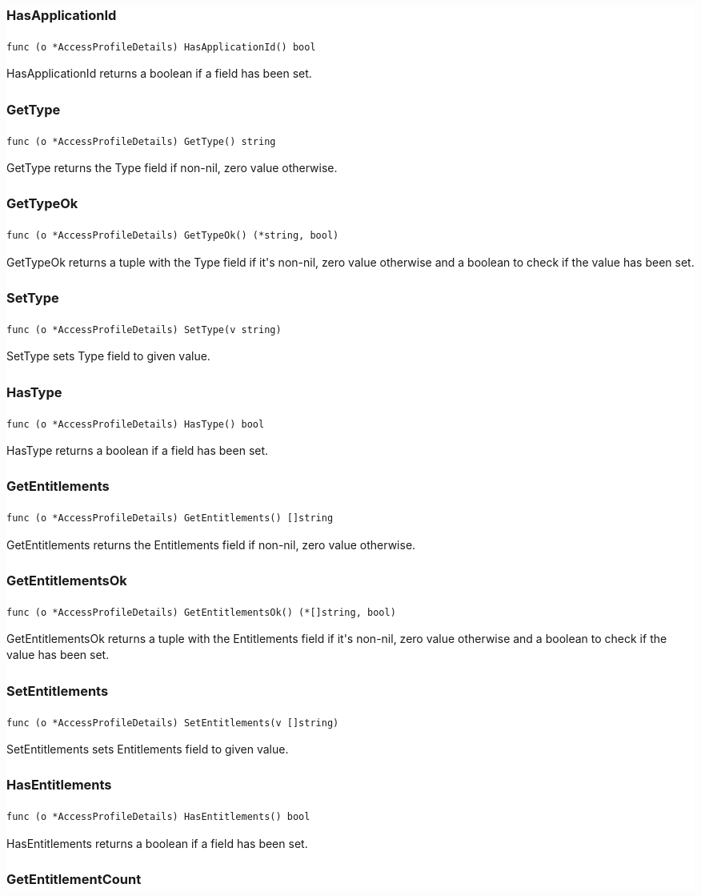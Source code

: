 ### HasApplicationId

`func (o *AccessProfileDetails) HasApplicationId() bool`

HasApplicationId returns a boolean if a field has been set.

### GetType

`func (o *AccessProfileDetails) GetType() string`

GetType returns the Type field if non-nil, zero value otherwise.

### GetTypeOk

`func (o *AccessProfileDetails) GetTypeOk() (*string, bool)`

GetTypeOk returns a tuple with the Type field if it's non-nil, zero value otherwise
and a boolean to check if the value has been set.

### SetType

`func (o *AccessProfileDetails) SetType(v string)`

SetType sets Type field to given value.

### HasType

`func (o *AccessProfileDetails) HasType() bool`

HasType returns a boolean if a field has been set.

### GetEntitlements

`func (o *AccessProfileDetails) GetEntitlements() []string`

GetEntitlements returns the Entitlements field if non-nil, zero value otherwise.

### GetEntitlementsOk

`func (o *AccessProfileDetails) GetEntitlementsOk() (*[]string, bool)`

GetEntitlementsOk returns a tuple with the Entitlements field if it's non-nil, zero value otherwise
and a boolean to check if the value has been set.

### SetEntitlements

`func (o *AccessProfileDetails) SetEntitlements(v []string)`

SetEntitlements sets Entitlements field to given value.

### HasEntitlements

`func (o *AccessProfileDetails) HasEntitlements() bool`

HasEntitlements returns a boolean if a field has been set.

### GetEntitlementCount
